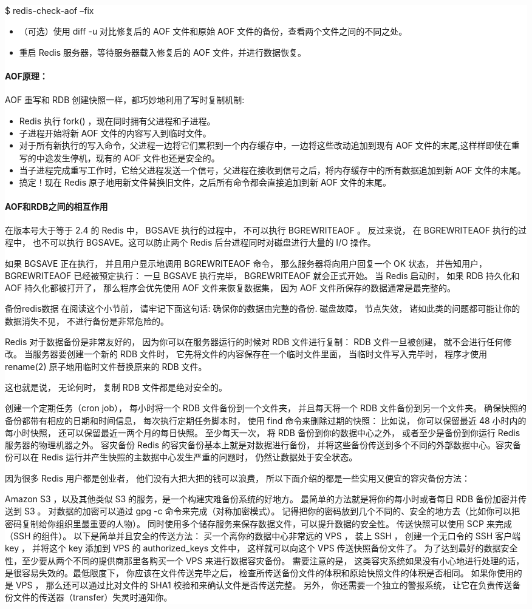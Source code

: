   $ redis-check-aof –fix

- （可选）使用 diff -u 对比修复后的 AOF 文件和原始 AOF 文件的备份，查看两个文件之间的不同之处。

- 重启 Redis 服务器，等待服务器载入修复后的 AOF 文件，并进行数据恢复。

#### AOF原理：

AOF 重写和 RDB 创建快照一样，都巧妙地利用了写时复制机制:

- Redis 执行 fork() ，现在同时拥有父进程和子进程。
- 子进程开始将新 AOF 文件的内容写入到临时文件。
- 对于所有新执行的写入命令，父进程一边将它们累积到一个内存缓存中，一边将这些改动追加到现有 AOF 文件的末尾,这样样即使在重写的中途发生停机，现有的 AOF 文件也还是安全的。
- 当子进程完成重写工作时，它给父进程发送一个信号，父进程在接收到信号之后，将内存缓存中的所有数据追加到新 AOF 文件的末尾。
- 搞定！现在 Redis 原子地用新文件替换旧文件，之后所有命令都会直接追加到新 AOF 文件的末尾。

#### AOF和RDB之间的相互作用

在版本号大于等于 2.4 的 Redis 中， BGSAVE 执行的过程中， 不可以执行 BGREWRITEAOF 。 反过来说， 在 BGREWRITEAOF 执行的过程中， 也不可以执行 BGSAVE。这可以防止两个 Redis 后台进程同时对磁盘进行大量的 I/O 操作。

如果 BGSAVE 正在执行， 并且用户显示地调用 BGREWRITEAOF 命令， 那么服务器将向用户回复一个 OK 状态， 并告知用户， BGREWRITEAOF 已经被预定执行： 一旦 BGSAVE 执行完毕， BGREWRITEAOF 就会正式开始。 当 Redis 启动时， 如果 RDB 持久化和 AOF 持久化都被打开了， 那么程序会优先使用 AOF 文件来恢复数据集， 因为 AOF 文件所保存的数据通常是最完整的。

备份redis数据
在阅读这个小节前， 请牢记下面这句话: 确保你的数据由完整的备份. 磁盘故障， 节点失效， 诸如此类的问题都可能让你的数据消失不见， 不进行备份是非常危险的。

Redis 对于数据备份是非常友好的， 因为你可以在服务器运行的时候对 RDB 文件进行复制： RDB 文件一旦被创建， 就不会进行任何修改。 当服务器要创建一个新的 RDB 文件时， 它先将文件的内容保存在一个临时文件里面， 当临时文件写入完毕时， 程序才使用 rename(2) 原子地用临时文件替换原来的 RDB 文件。

这也就是说， 无论何时， 复制 RDB 文件都是绝对安全的。

创建一个定期任务（cron job）， 每小时将一个 RDB 文件备份到一个文件夹， 并且每天将一个 RDB 文件备份到另一个文件夹。
确保快照的备份都带有相应的日期和时间信息， 每次执行定期任务脚本时， 使用 find 命令来删除过期的快照： 比如说， 你可以保留最近 48 小时内的每小时快照， 还可以保留最近一两个月的每日快照。
至少每天一次， 将 RDB 备份到你的数据中心之外， 或者至少是备份到你运行 Redis 服务器的物理机器之外。
容灾备份
Redis 的容灾备份基本上就是对数据进行备份， 并将这些备份传送到多个不同的外部数据中心。容灾备份可以在 Redis 运行并产生快照的主数据中心发生严重的问题时， 仍然让数据处于安全状态。

因为很多 Redis 用户都是创业者， 他们没有大把大把的钱可以浪费， 所以下面介绍的都是一些实用又便宜的容灾备份方法：

Amazon S3 ，以及其他类似 S3 的服务，是一个构建灾难备份系统的好地方。 最简单的方法就是将你的每小时或者每日 RDB 备份加密并传送到 S3 。 对数据的加密可以通过 gpg -c 命令来完成（对称加密模式）。 记得把你的密码放到几个不同的、安全的地方去（比如你可以把密码复制给你组织里最重要的人物）。 同时使用多个储存服务来保存数据文件，可以提升数据的安全性。
传送快照可以使用 SCP 来完成（SSH 的组件）。 以下是简单并且安全的传送方法： 买一个离你的数据中心非常远的 VPS ， 装上 SSH ， 创建一个无口令的 SSH 客户端 key ， 并将这个 key 添加到 VPS 的 authorized_keys 文件中， 这样就可以向这个 VPS 传送快照备份文件了。 为了达到最好的数据安全性，至少要从两个不同的提供商那里各购买一个 VPS 来进行数据容灾备份。
需要注意的是， 这类容灾系统如果没有小心地进行处理的话， 是很容易失效的。最低限度下， 你应该在文件传送完毕之后， 检查所传送备份文件的体积和原始快照文件的体积是否相同。 如果你使用的是 VPS ， 那么还可以通过比对文件的 SHA1 校验和来确认文件是否传送完整。
另外， 你还需要一个独立的警报系统， 让它在负责传送备份文件的传送器（transfer）失灵时通知你。
